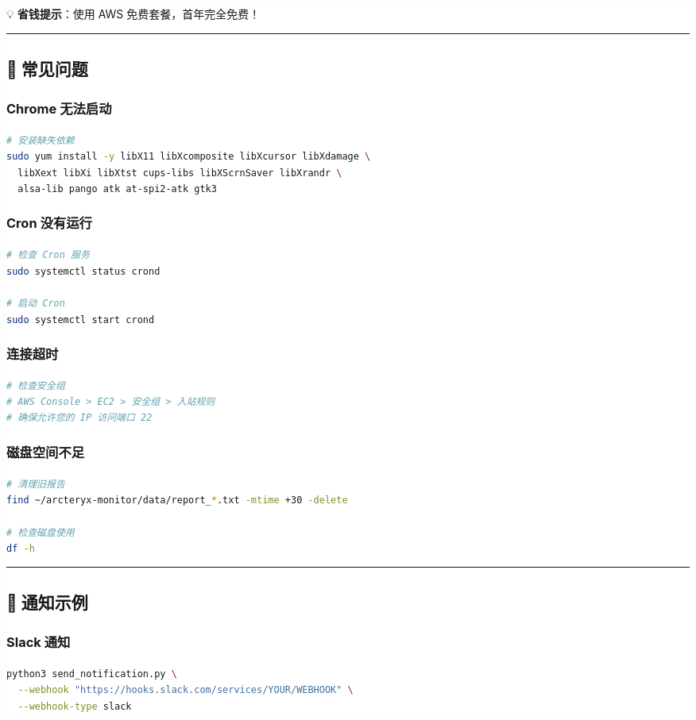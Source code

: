 💡 **省钱提示**：使用 AWS 免费套餐，首年完全免费！

---

## 🔧 常见问题

### Chrome 无法启动

```bash
# 安装缺失依赖
sudo yum install -y libX11 libXcomposite libXcursor libXdamage \
  libXext libXi libXtst cups-libs libXScrnSaver libXrandr \
  alsa-lib pango atk at-spi2-atk gtk3
```

### Cron 没有运行

```bash
# 检查 Cron 服务
sudo systemctl status crond

# 启动 Cron
sudo systemctl start crond
```

### 连接超时

```bash
# 检查安全组
# AWS Console > EC2 > 安全组 > 入站规则
# 确保允许您的 IP 访问端口 22
```

### 磁盘空间不足

```bash
# 清理旧报告
find ~/arcteryx-monitor/data/report_*.txt -mtime +30 -delete

# 检查磁盘使用
df -h
```

---

## 📱 通知示例

### Slack 通知

```bash
python3 send_notification.py \
  --webhook "https://hooks.slack.com/services/YOUR/WEBHOOK" \
  --webhook-type slack
```
